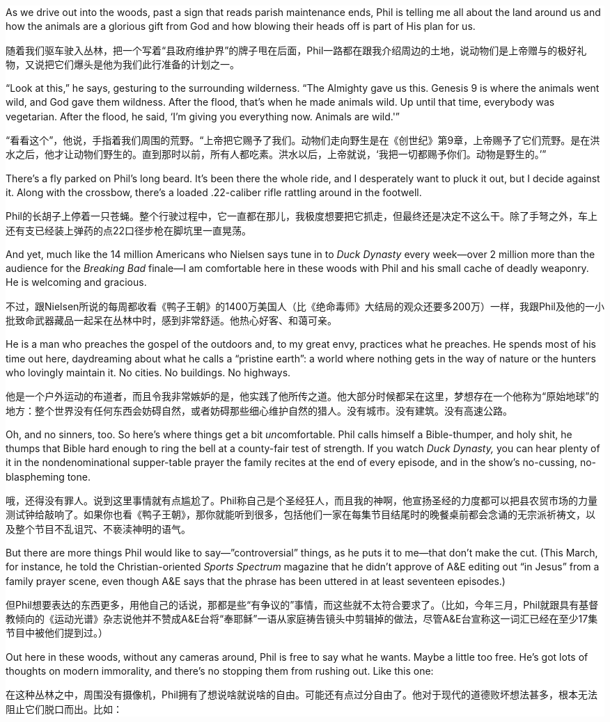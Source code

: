 As we drive out into the woods, past a sign that reads parish maintenance ends, Phil is telling me all about the land around us and how the animals are a glorious gift from God and how blowing their heads off is part of His plan for us.

随着我们驱车驶入丛林，把一个写着“县政府维护界”的牌子甩在后面，Phil一路都在跟我介绍周边的土地，说动物们是上帝赠与的极好礼物，又说把它们爆头是他为我们此行准备的计划之一。

“Look at this,” he says, gesturing to the surrounding wilderness. “The Almighty gave us this. Genesis 9 is where the animals went wild, and God gave them wildness. After the flood, that’s when he made animals wild. Up until that time, everybody was vegetarian. After the flood, he said, ‘I’m giving you everything now. Animals are wild.'”

“看看这个”，他说，手指着我们周围的荒野。“上帝把它赐予了我们。动物们走向野生是在《创世纪》第9章，上帝赐予了它们荒野。是在洪水之后，他才让动物们野生的。直到那时以前，所有人都吃素。洪水以后，上帝就说，‘我把一切都赐予你们。动物是野生的。’”

There’s a fly parked on Phil’s long beard. It’s been there the whole ride, and I desperately want to pluck it out, but I decide against it. Along with the crossbow, there’s a loaded .22-caliber rifle rattling around in the footwell.

Phil的长胡子上停着一只苍蝇。整个行驶过程中，它一直都在那儿，我极度想要把它抓走，但最终还是决定不这么干。除了手弩之外，车上还有支已经装上弹药的点22口径步枪在脚坑里一直晃荡。

And yet, much like the 14 million Americans who Nielsen says tune in to *Duck Dynasty* every week—over 2 million more than the audience for the *Breaking Bad* finale—I am comfortable here in these woods with Phil and his small cache of deadly weaponry. He is welcoming and gracious.

不过，跟Nielsen所说的每周都收看《鸭子王朝》的1400万美国人（比《绝命毒师》大结局的观众还要多200万）一样，我跟Phil及他的一小批致命武器藏品一起呆在丛林中时，感到非常舒适。他热心好客、和蔼可亲。

He is a man who preaches the gospel of the outdoors and, to my great envy, practices what he preaches. He spends most of his time out here, daydreaming about what he calls a “pristine earth”: a world where nothing gets in the way of nature or the hunters who lovingly maintain it. No cities. No buildings. No highways.

他是一个户外运动的布道者，而且令我非常嫉妒的是，他实践了他所传之道。他大部分时候都呆在这里，梦想存在一个他称为“原始地球”的地方：整个世界没有任何东西会妨碍自然，或者妨碍那些细心维护自然的猎人。没有城市。没有建筑。没有高速公路。

Oh, and no sinners, too. So here’s where things get a bit <em>un</em>comfortable. Phil calls himself a Bible-thumper, and holy shit, he thumps that Bible hard enough to ring the bell at a county-fair test of strength. If you watch *Duck Dynasty,* you can hear plenty of it in the nondenominational supper-table prayer the family recites at the end of every episode, and in the show’s no-cussing, no-blaspheming tone.

哦，还得没有罪人。说到这里事情就有点尴尬了。Phil称自己是个圣经狂人，而且我的神啊，他宣扬圣经的力度都可以把县农贸市场的力量测试钟给敲响了。如果你也看《鸭子王朝》，那你就能听到很多，包括他们一家在每集节目结尾时的晚餐桌前都会念诵的无宗派祈祷文，以及整个节目不乱诅咒、不亵渎神明的语气。

But there are more things Phil would like to say—”controversial” things, as he puts it to me—that don’t make the cut. (This March, for instance, he told the Christian-oriented *Sports Spectrum* magazine that he didn’t approve of A&E editing out “in Jesus” from a family prayer scene, even though A&E says that the phrase has been uttered in at least seventeen episodes.)

但Phil想要表达的东西更多，用他自己的话说，那都是些“有争议的”事情，而这些就不太符合要求了。（比如，今年三月，Phil就跟具有基督教倾向的《运动光谱》杂志说他并不赞成A&E台将“奉耶稣”一语从家庭祷告镜头中剪辑掉的做法，尽管A&E台宣称这一词汇已经在至少17集节目中被他们提到过。）

Out here in these woods, without any cameras around, Phil is free to say what he wants. Maybe a little too free. He’s got lots of thoughts on modern immorality, and there’s no stopping them from rushing out. Like this one:

在这种丛林之中，周围没有摄像机，Phil拥有了想说啥就说啥的自由。可能还有点过分自由了。他对于现代的道德败坏想法甚多，根本无法阻止它们脱口而出。比如：

